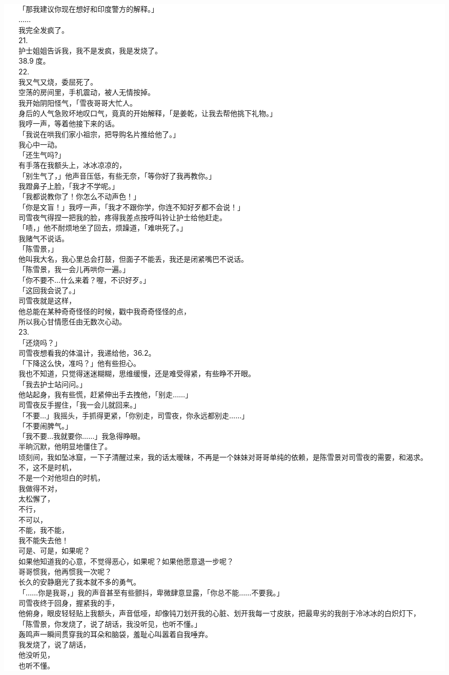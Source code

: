 &emsp;&emsp;「那我建议你现在想好和印度警方的解释。」  
&emsp;&emsp;……  
&emsp;&emsp;我完全发疯了。  
&emsp;&emsp;21.  
&emsp;&emsp;护士姐姐告诉我，我不是发疯，我是发烧了。  
&emsp;&emsp;38.9 度。  
&emsp;&emsp;22.  
&emsp;&emsp;我又气又烧，委屈死了。  
&emsp;&emsp;空荡的房间里，手机震动，被人无情按掉。  
&emsp;&emsp;我开始阴阳怪气，「雪夜哥哥大忙人。  
&emsp;&emsp;身后的人气急败坏地叹口气，竟真的开始解释，「是姜乾，让我去帮他挑下礼物。」  
&emsp;&emsp;我哼一声，等着他接下来的话。  
&emsp;&emsp;「我说在哄我们家小祖宗，把导购名片推给他了。」  
&emsp;&emsp;我心中一动。  
&emsp;&emsp;「还生气吗?」  
&emsp;&emsp;有手落在我额头上，冰冰凉凉的，  
&emsp;&emsp;「别生气了，」他声音压低，有些无奈，「等你好了我再教你。」  
&emsp;&emsp;我蹬鼻子上脸，「我才不学呢。」  
&emsp;&emsp;「我都说教你了！你怎么不动声色！」  
&emsp;&emsp;「你是文盲！」我哼一声，「我才不跟你学，你连不知好歹都不会说！」  
&emsp;&emsp;司雪夜气得捏一把我的脸，疼得我差点按呼叫铃让护士给他赶走。  
&emsp;&emsp;「啧，」他不耐烦地坐了回去，烦躁道，「难哄死了。」  
&emsp;&emsp;我赌气不说话。  
&emsp;&emsp;「陈雪景，」  
&emsp;&emsp;他叫我大名，我心里总会打鼓，但面子不能丢，我还是闭紧嘴巴不说话。  
&emsp;&emsp;「陈雪景，我一会儿再哄你一遍。」  
&emsp;&emsp;「你不要不…什么来着？喔，不识好歹。」  
&emsp;&emsp;「这回我会说了。」  
&emsp;&emsp;司雪夜就是这样，  
&emsp;&emsp;他总能在某种奇奇怪怪的时候，戳中我奇奇怪怪的点，  
&emsp;&emsp;所以我心甘情愿任由无数次心动。  
&emsp;&emsp;23.  
&emsp;&emsp;「还烧吗？」  
&emsp;&emsp;司雪夜想看我的体温计，我递给他，36.2。  
&emsp;&emsp;「下降这么快，准吗？」他有些担心。  
&emsp;&emsp;我也不知道，只觉得迷迷糊糊，思维缓慢，还是难受得紧，有些睁不开眼。  
&emsp;&emsp;「我去护士站问问。」  
&emsp;&emsp;他站起身，我有些慌，赶紧伸出手去拽他，「别走……」  
&emsp;&emsp;司雪夜反手握住，「我一会儿就回来。」  
&emsp;&emsp;「不要…」我摇头，手抓得更紧，「你别走，司雪夜，你永远都别走……」  
&emsp;&emsp;「不要闹脾气。」  
&emsp;&emsp;「我不要…我就要你……」我急得睁眼。  
&emsp;&emsp;半晌沉默，他明显地僵住了。  
&emsp;&emsp;顷刻间，我如坠冰窟，一下子清醒过来，我的话太暧昧，不再是一个妹妹对哥哥单纯的依赖，是陈雪景对司雪夜的需要，和渴求。  
&emsp;&emsp;不，这不是时机，  
&emsp;&emsp;不是一个对他坦白的时机，  
&emsp;&emsp;我做得不对，  
&emsp;&emsp;太松懈了，  
&emsp;&emsp;不行，  
&emsp;&emsp;不可以，  
&emsp;&emsp;不能，我不能，  
&emsp;&emsp;我不能失去他！  
&emsp;&emsp;可是、可是，如果呢？  
&emsp;&emsp;如果他知道我的心意，不觉得恶心，如果呢？如果他愿意退一步呢？  
&emsp;&emsp;哥哥惯我，他再惯我一次呢？  
&emsp;&emsp;长久的安静磨光了我本就不多的勇气。  
&emsp;&emsp;「……你是我哥，」我的声音甚至有些颤抖，卑微肆意显露，「你总不能……不要我。」  
&emsp;&emsp;司雪夜终于回身，握紧我的手，  
&emsp;&emsp;他俯身，眼皮轻轻贴上我额头，声音低哑，却像钝刀划开我的心脏、划开我每一寸皮肤，把最卑劣的我剖于冷冰冰的白炽灯下，  
&emsp;&emsp;「陈雪景，你发烧了，说了胡话，我没听见，也听不懂。」  
&emsp;&emsp;轰鸣声一瞬间贯穿我的耳朵和脑袋，羞耻心叫嚣着自我唾弃。  
&emsp;&emsp;我发烧了，说了胡话，  
&emsp;&emsp;他没听见，  
&emsp;&emsp;也听不懂。  
